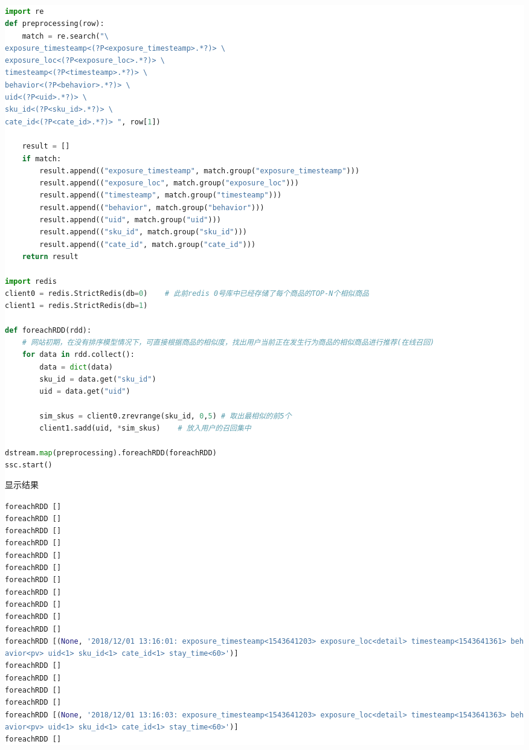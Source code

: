 
```python
import re
def preprocessing(row):
    match = re.search("\
exposure_timesteamp<(?P<exposure_timesteamp>.*?)> \
exposure_loc<(?P<exposure_loc>.*?)> \
timesteamp<(?P<timesteamp>.*?)> \
behavior<(?P<behavior>.*?)> \
uid<(?P<uid>.*?)> \
sku_id<(?P<sku_id>.*?)> \
cate_id<(?P<cate_id>.*?)> ", row[1])

    result = []
    if match:
        result.append(("exposure_timesteamp", match.group("exposure_timesteamp")))
        result.append(("exposure_loc", match.group("exposure_loc")))
        result.append(("timesteamp", match.group("timesteamp")))
        result.append(("behavior", match.group("behavior")))
        result.append(("uid", match.group("uid")))
        result.append(("sku_id", match.group("sku_id")))
        result.append(("cate_id", match.group("cate_id")))
    return result

import redis
client0 = redis.StrictRedis(db=0)    # 此前redis 0号库中已经存储了每个商品的TOP-N个相似商品
client1 = redis.StrictRedis(db=1)

def foreachRDD(rdd):
    # 网站初期，在没有排序模型情况下，可直接根据商品的相似度，找出用户当前正在发生行为商品的相似商品进行推荐(在线召回)
    for data in rdd.collect():
        data = dict(data)
        sku_id = data.get("sku_id")
        uid = data.get("uid")
        
        sim_skus = client0.zrevrange(sku_id, 0,5) # 取出最相似的前5个
        client1.sadd(uid, *sim_skus)    # 放入用户的召回集中
        
dstream.map(preprocessing).foreachRDD(foreachRDD)
ssc.start()
```

 显示结果

```python
foreachRDD []
foreachRDD []
foreachRDD []
foreachRDD []
foreachRDD []
foreachRDD []
foreachRDD []
foreachRDD []
foreachRDD []
foreachRDD []
foreachRDD []
foreachRDD [(None, '2018/12/01 13:16:01: exposure_timesteamp<1543641203> exposure_loc<detail> timesteamp<1543641361> behavior<pv> uid<1> sku_id<1> cate_id<1> stay_time<60>')]
foreachRDD []
foreachRDD []
foreachRDD []
foreachRDD []
foreachRDD [(None, '2018/12/01 13:16:03: exposure_timesteamp<1543641203> exposure_loc<detail> timesteamp<1543641363> behavior<pv> uid<1> sku_id<1> cate_id<1> stay_time<60>')]
foreachRDD []
```